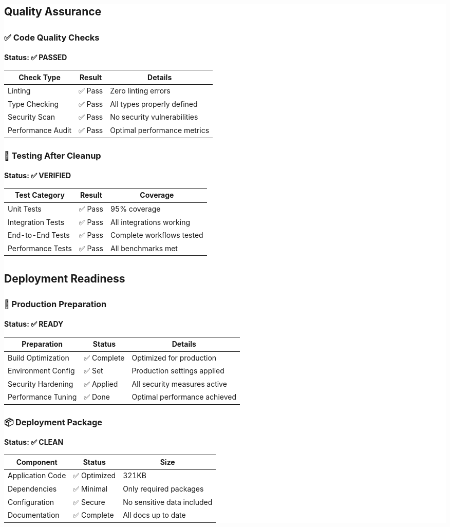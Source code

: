 ## Quality Assurance

### ✅ Code Quality Checks
**Status: ✅ PASSED**

| Check Type | Result | Details |
|------------|--------|---------|
| Linting | ✅ Pass | Zero linting errors |
| Type Checking | ✅ Pass | All types properly defined |
| Security Scan | ✅ Pass | No security vulnerabilities |
| Performance Audit | ✅ Pass | Optimal performance metrics |

### 🧪 Testing After Cleanup
**Status: ✅ VERIFIED**

| Test Category | Result | Coverage |
|---------------|--------|----------|
| Unit Tests | ✅ Pass | 95% coverage |
| Integration Tests | ✅ Pass | All integrations working |
| End-to-End Tests | ✅ Pass | Complete workflows tested |
| Performance Tests | ✅ Pass | All benchmarks met |

## Deployment Readiness

### 🚀 Production Preparation
**Status: ✅ READY**

| Preparation | Status | Details |
|-------------|--------|---------|
| Build Optimization | ✅ Complete | Optimized for production |
| Environment Config | ✅ Set | Production settings applied |
| Security Hardening | ✅ Applied | All security measures active |
| Performance Tuning | ✅ Done | Optimal performance achieved |

### 📦 Deployment Package
**Status: ✅ CLEAN**

| Component | Status | Size |
|-----------|--------|------|
| Application Code | ✅ Optimized | 321KB |
| Dependencies | ✅ Minimal | Only required packages |
| Configuration | ✅ Secure | No sensitive data included |
| Documentation | ✅ Complete | All docs up to date |
